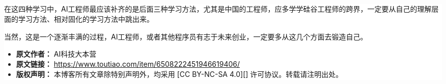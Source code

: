 在这四种学习中，AI工程师最应该补齐的是后面三种学习方法，尤其是中国的工程师，应多学学硅谷工程师的跨界，一定要从自己的理解层面的学习方法、相对固化的学习方法中跳出来。

当然，这是一个逐渐丰满的过程，AI工程师，或者其他程序员有志于未来创业，一定要多从这几个方面去锻造自己。


[AI]: static/resources/crawler/7JNE-IEU6-ZJQM.jpg
 *  **原文作者：** AI科技大本营
 *  **原文链接：** https://www.toutiao.com/item/6508222451946619406/
 *  **版权声明：** 本博客所有文章除特别声明外，均采用 [CC BY-NC-SA 4.0][] 许可协议。转载请注明出处。
